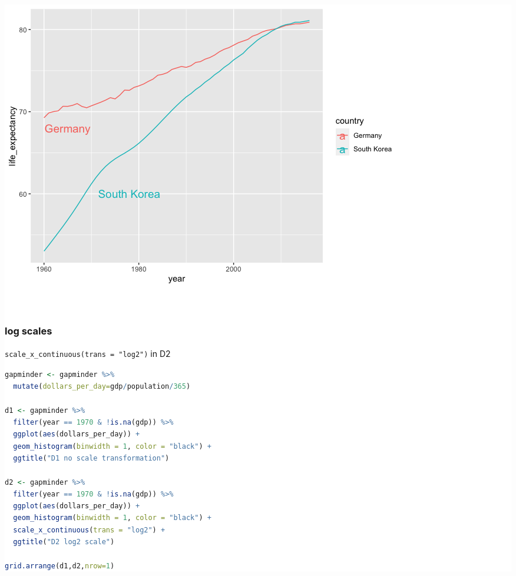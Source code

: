 ![](PH125.2_Notes_files/figure-gfm/unnamed-chunk-62-1.png)

 

### log scales

`scale_x_continuous(trans = "log2")` in D2

``` r
gapminder <- gapminder %>%
  mutate(dollars_per_day=gdp/population/365)

d1 <- gapminder %>%
  filter(year == 1970 & !is.na(gdp)) %>%
  ggplot(aes(dollars_per_day)) +
  geom_histogram(binwidth = 1, color = "black") +
  ggtitle("D1 no scale transformation")

d2 <- gapminder %>%
  filter(year == 1970 & !is.na(gdp)) %>%
  ggplot(aes(dollars_per_day)) +
  geom_histogram(binwidth = 1, color = "black") +
  scale_x_continuous(trans = "log2") +
  ggtitle("D2 log2 scale")

grid.arrange(d1,d2,nrow=1)
```
